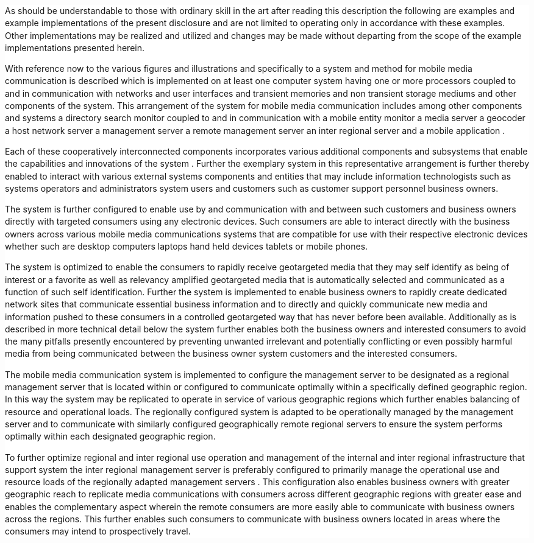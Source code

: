 As should be understandable to those with ordinary skill in the art after reading this description the following are examples and example implementations of the present disclosure and are not limited to operating only in accordance with these examples. Other implementations may be realized and utilized and changes may be made without departing from the scope of the example implementations presented herein.

With reference now to the various figures and illustrations and specifically to a system and method for mobile media communication is described which is implemented on at least one computer system having one or more processors coupled to and in communication with networks and user interfaces and transient memories and non transient storage mediums and other components of the system. This arrangement of the system for mobile media communication includes among other components and systems a directory search monitor coupled to and in communication with a mobile entity monitor a media server a geocoder a host network server a management server a remote management server an inter regional server and a mobile application .

Each of these cooperatively interconnected components incorporates various additional components and subsystems that enable the capabilities and innovations of the system . Further the exemplary system in this representative arrangement is further thereby enabled to interact with various external systems components and entities that may include information technologists such as systems operators and administrators system users and customers such as customer support personnel business owners.

The system is further configured to enable use by and communication with and between such customers and business owners directly with targeted consumers using any electronic devices. Such consumers are able to interact directly with the business owners across various mobile media communications systems that are compatible for use with their respective electronic devices whether such are desktop computers laptops hand held devices tablets or mobile phones.

The system is optimized to enable the consumers to rapidly receive geotargeted media that they may self identify as being of interest or a favorite as well as relevancy amplified geotargeted media that is automatically selected and communicated as a function of such self identification. Further the system is implemented to enable business owners to rapidly create dedicated network sites that communicate essential business information and to directly and quickly communicate new media and information pushed to these consumers in a controlled geotargeted way that has never before been available. Additionally as is described in more technical detail below the system further enables both the business owners and interested consumers to avoid the many pitfalls presently encountered by preventing unwanted irrelevant and potentially conflicting or even possibly harmful media from being communicated between the business owner system customers and the interested consumers.

The mobile media communication system is implemented to configure the management server to be designated as a regional management server that is located within or configured to communicate optimally within a specifically defined geographic region. In this way the system may be replicated to operate in service of various geographic regions which further enables balancing of resource and operational loads. The regionally configured system is adapted to be operationally managed by the management server and to communicate with similarly configured geographically remote regional servers to ensure the system performs optimally within each designated geographic region.

To further optimize regional and inter regional use operation and management of the internal and inter regional infrastructure that support system the inter regional management server is preferably configured to primarily manage the operational use and resource loads of the regionally adapted management servers . This configuration also enables business owners with greater geographic reach to replicate media communications with consumers across different geographic regions with greater ease and enables the complementary aspect wherein the remote consumers are more easily able to communicate with business owners across the regions. This further enables such consumers to communicate with business owners located in areas where the consumers may intend to prospectively travel.
